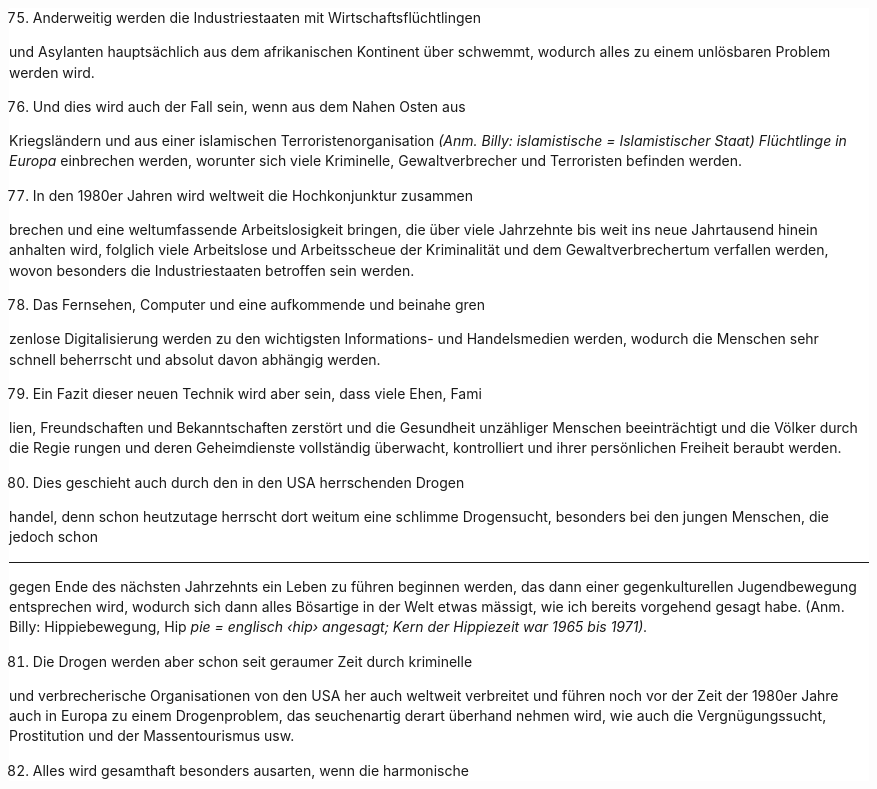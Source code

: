 75. Anderweitig werden die Industriestaaten mit Wirtschaftsflüchtlingen

und Asylanten hauptsächlich aus dem afrikanischen Kontinent über­
schwemmt, wodurch alles zu einem unlösbaren Problem werden wird.

76. Und dies wird auch der Fall sein, wenn aus dem Nahen Osten aus

Kriegsländern und aus einer islamischen Terroristenorganisation
_(Anm. Billy: islamistische = Islamistischer Staat) Flüchtlinge in Europa_
einbrechen werden, worunter sich viele Kriminelle, Gewaltverbrecher
und Terroristen befinden werden.

77. In den 1980er Jahren wird weltweit die Hochkonjunktur zusammen­


brechen und eine weltumfassende Arbeitslosigkeit bringen, die über
viele Jahrzehnte bis weit ins neue Jahrtausend hinein anhalten wird,
folglich viele Arbeitslose und Arbeitsscheue der Kriminalität und
dem Gewaltverbrechertum verfallen werden, wovon besonders die
Industriestaaten betroffen sein werden.


78. Das Fernsehen, Computer und eine aufkommende und beinahe gren­

zenlose Digitalisierung werden zu den wichtigsten Informations- und
Handelsmedien werden, wodurch die Menschen sehr schnell beherrscht
und absolut davon abhängig werden.


79. Ein Fazit dieser neuen Technik wird aber sein, dass viele Ehen, Fami­

lien, Freundschaften und Bekanntschaften zerstört und die Gesundheit
unzähliger Menschen beeinträchtigt und die Völker durch die Regie­
rungen und deren Geheimdienste vollständig überwacht, kontrolliert
und ihrer persönlichen Freiheit beraubt werden.

80. Dies geschieht auch durch den in den USA herrschenden Drogen ­

handel, denn schon heutzutage herrscht dort weitum eine schlimme
Drogensucht, besonders bei den jungen Menschen, die jedoch schon


-----

gegen Ende des nächsten Jahrzehnts ein Leben zu führen beginnen
werden, das dann einer gegenkulturellen Jugendbewegung entsprechen
wird, wodurch sich dann alles Bösartige in der Welt etwas mässigt, wie
ich bereits vorgehend gesagt habe. (Anm. Billy: Hippiebewegung, Hip­
_pie = englisch ‹hip› angesagt; Kern der Hippiezeit war 1965 bis 1971)._

81. Die Drogen werden aber schon seit geraumer Zeit durch kriminelle

und verbrecherische Organisationen von den USA her auch weltweit
verbreitet und führen noch vor der Zeit der 1980er Jahre auch in
Europa zu einem Drogenproblem, das seuchenartig derart überhand­
nehmen wird, wie auch die Vergnügungssucht, Prostitution und der
Massentourismus usw.

82. Alles wird gesamthaft besonders ausarten, wenn die harmonische
